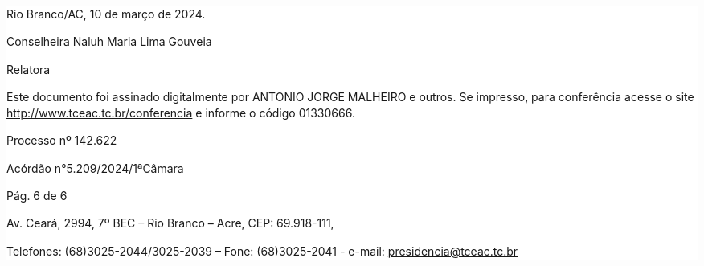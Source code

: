 Rio Branco/AC, 10 de março de 2024.

Conselheira Naluh Maria Lima Gouveia

Relatora

Este documento foi assinado digitalmente por ANTONIO JORGE MALHEIRO e outros. Se impresso, para conferência acesse o site http://www.tceac.tc.br/conferencia e informe o código 01330666.

Processo nº 142.622

Acórdão n°5.209/2024/1ªCâmara

Pág. 6 de 6

Av. Ceará, 2994, 7º BEC – Rio Branco – Acre, CEP: 69.918-111,

Telefones: (68)3025-2044/3025-2039 – Fone: (68)3025-2041 - e-mail: presidencia@tceac.tc.br

